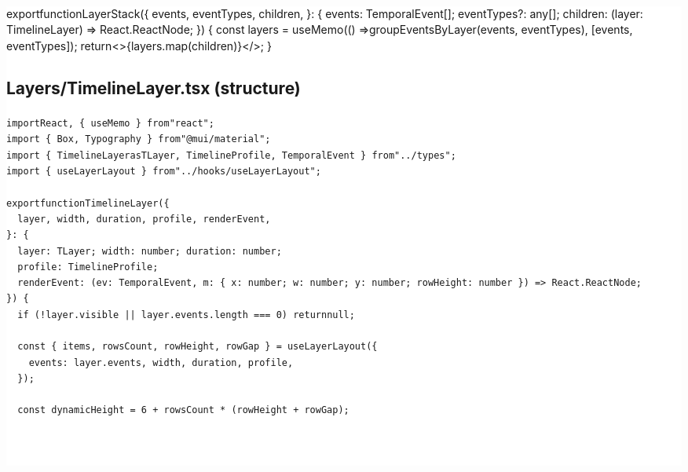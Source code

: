 </span><span>export</span><span></span><span>function</span><span></span><span>LayerStack</span><span>({
  events, eventTypes, children,
}: {
  events: TemporalEvent[];
  eventTypes?: </span><span>any</span><span>[];
  children: (layer: TimelineLayer) => React.ReactNode;
}) {
  </span><span>const</span><span> layers = </span><span>useMemo</span><span>(</span><span>() =></span><span></span><span>groupEventsByLayer</span><span>(events, eventTypes), [events, eventTypes]);
  </span><span>return</span><span></span><span><span class="language-xml"><></span></span><span>{layers.map(children)}</span><span></></span><span>;
}
</span></span></code></div></div></pre>

## Layers/TimelineLayer.tsx (structure)

<pre class="overflow-visible!" data-start="7303" data-end="8820"><div class="contain-inline-size rounded-2xl relative bg-token-sidebar-surface-primary"><div class="sticky top-9"><div class="absolute end-0 bottom-0 flex h-9 items-center pe-2"><div class="bg-token-bg-elevated-secondary text-token-text-secondary flex items-center gap-4 rounded-sm px-2 font-sans text-xs"></div></div></div><div class="overflow-y-auto p-4" dir="ltr"><code class="whitespace-pre! language-tsx"><span><span>import</span><span></span><span>React</span><span>, { useMemo } </span><span>from</span><span></span><span>"react"</span><span>;
</span><span>import</span><span> { </span><span>Box</span><span>, </span><span>Typography</span><span> } </span><span>from</span><span></span><span>"@mui/material"</span><span>;
</span><span>import</span><span> { </span><span>TimelineLayer</span><span></span><span>as</span><span></span><span>TLayer</span><span>, </span><span>TimelineProfile</span><span>, </span><span>TemporalEvent</span><span> } </span><span>from</span><span></span><span>"../types"</span><span>;
</span><span>import</span><span> { useLayerLayout } </span><span>from</span><span></span><span>"../hooks/useLayerLayout"</span><span>;

</span><span>export</span><span></span><span>function</span><span></span><span>TimelineLayer</span><span>({
  layer, width, duration, profile, renderEvent,
}: {
  layer: TLayer; width: </span><span>number</span><span>; duration: </span><span>number</span><span>;
  profile: TimelineProfile;
  renderEvent: (ev: TemporalEvent, m: { x: </span><span>number</span><span>; w: </span><span>number</span><span>; y: </span><span>number</span><span>; rowHeight: </span><span>number</span><span> }) => React.ReactNode;
}) {
  </span><span>if</span><span> (!layer.</span><span>visible</span><span> || layer.</span><span>events</span><span>.</span><span>length</span><span> === </span><span>0</span><span>) </span><span>return</span><span></span><span>null</span><span>;

  </span><span>const</span><span> { items, rowsCount, rowHeight, rowGap } = </span><span>useLayerLayout</span><span>({
    </span><span>events</span><span>: layer.</span><span>events</span><span>, width, duration, profile,
  });

  </span><span>const</span><span> dynamicHeight = </span><span>6</span><span> + rowsCount * (rowHeight + rowGap);
